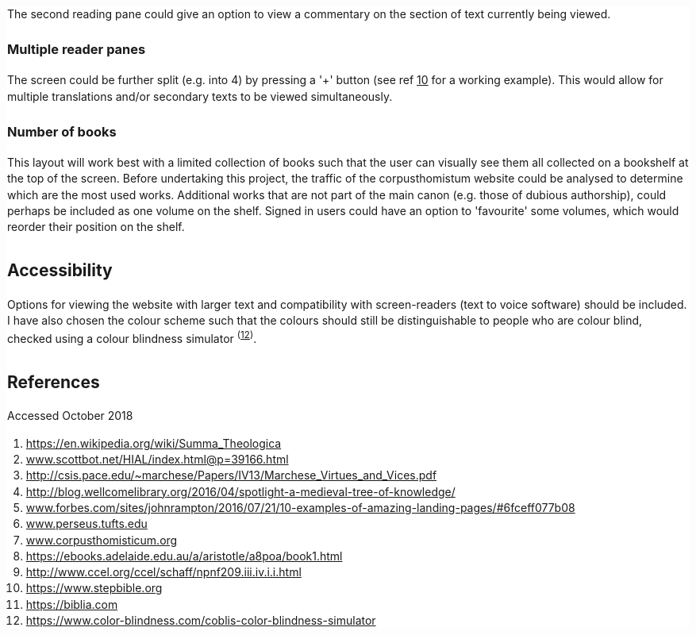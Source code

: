 The second reading pane could give an option to view a commentary on the section of text currently being viewed.


### Multiple reader panes

The screen could be further split (e.g. into 4) by pressing a '+' button (see ref [10](https://www.stepbible.org) for a working example). This would allow for multiple translations and/or secondary texts to be viewed simultaneously.

### Number of books

This layout will work best with a limited collection of books such that the user can visually see them all collected on a bookshelf at the top of the screen. Before undertaking this project, the traffic of the corpusthomistum website could be analysed to determine which are the most used works. Additional works that are not part of the main canon (e.g. those of dubious authorship), could perhaps be included as one volume on the shelf. Signed in users could have an option to 'favourite' some volumes, which would reorder their position on the shelf.

## Accessibility

Options for viewing the website with larger text and compatibility with screen-readers (text to voice software) should be included. I have also chosen the colour scheme such that the colours should still be distinguishable to people who are colour blind, checked using a colour blindness simulator <sup>([12](https://www.color-blindness.com/coblis-color-blindness-simulator))</sup>.


## References

Accessed October 2018

1. https://en.wikipedia.org/wiki/Summa_Theologica
2. www.scottbot.net/HIAL/index.html@p=39166.html
3. http://csis.pace.edu/~marchese/Papers/IV13/Marchese_Virtues_and_Vices.pdf
4. http://blog.wellcomelibrary.org/2016/04/spotlight-a-medieval-tree-of-knowledge/ 
5. www.forbes.com/sites/johnrampton/2016/07/21/10-examples-of-amazing-landing-pages/#6fceff077b08
6. www.perseus.tufts.edu
7. www.corpusthomisticum.org
8. https://ebooks.adelaide.edu.au/a/aristotle/a8poa/book1.html
9. http://www.ccel.org/ccel/schaff/npnf209.iii.iv.i.i.html
10. https://www.stepbible.org
11. https://biblia.com
12. https://www.color-blindness.com/coblis-color-blindness-simulator
